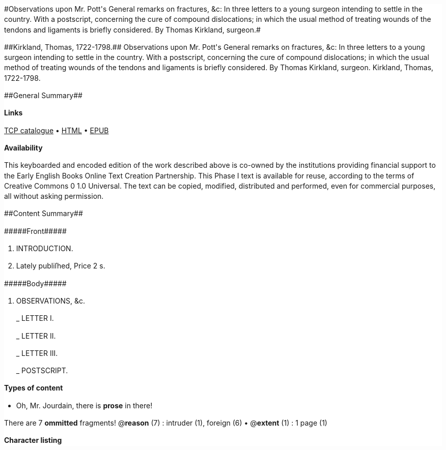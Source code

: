 #Observations upon Mr. Pott's General remarks on fractures, &c: In three letters to a young surgeon intending to settle in the country. With a postscript, concerning the cure of compound dislocations; in which the usual method of treating wounds of the tendons and ligaments is briefly considered. By Thomas Kirkland, surgeon.#

##Kirkland, Thomas, 1722-1798.##
Observations upon Mr. Pott's General remarks on fractures, &c: In three letters to a young surgeon intending to settle in the country. With a postscript, concerning the cure of compound dislocations; in which the usual method of treating wounds of the tendons and ligaments is briefly considered. By Thomas Kirkland, surgeon.
Kirkland, Thomas, 1722-1798.

##General Summary##

**Links**

[TCP catalogue](http://www.ota.ox.ac.uk/tcp/)  • 
[HTML](http://tei.it.ox.ac.uk/tcp/Texts-HTML/free/004/004769877.html)  • 
[EPUB](http://tei.it.ox.ac.uk/tcp/Texts-EPUB/free/004/004769877.epub)

**Availability**

This keyboarded and encoded edition of the
	       work described above is co-owned by the institutions
	       providing financial support to the Early English Books
	       Online Text Creation Partnership. This Phase I text is
	       available for reuse, according to the terms of Creative
	       Commons 0 1.0 Universal. The text can be copied,
	       modified, distributed and performed, even for
	       commercial purposes, all without asking permission.


##Content Summary##

#####Front#####

1. INTRODUCTION.

1. Lately publiſhed, Price 2 s.

#####Body#####

1. OBSERVATIONS, &c.

    _ LETTER I.

    _ LETTER II.

    _ LETTER III.

    _ POSTSCRIPT.

**Types of content**

  * Oh, Mr. Jourdain, there is **prose** in there!

There are 7 **ommitted** fragments! 
 @__reason__ (7) : intruder (1), foreign (6)  •  @__extent__ (1) : 1 page (1)

**Character listing**
